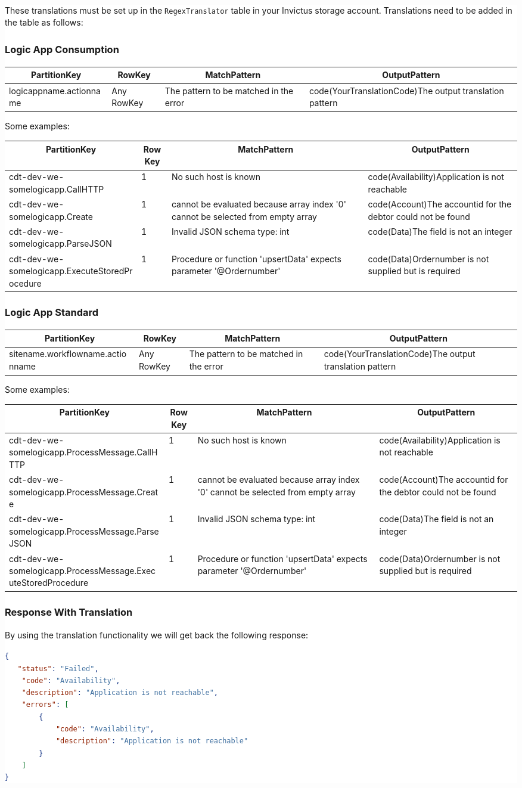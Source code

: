 These translations must be set up in the `RegexTranslator` table in your Invictus storage account. Translations need to be added in the table as follows:

### Logic App Consumption

| PartitionKey            | RowKey     | MatchPattern                           | OutputPattern                                           |
|-------------------------|------------|----------------------------------------|---------------------------------------------------------|
| logicappname.actionname | Any RowKey | The pattern to be matched in the error | code(YourTranslationCode)The output translation pattern |

Some examples:

| PartitionKey                                   | RowKey | MatchPattern                                                                    | OutputPattern                                                |
|------------------------------------------------|--------|---------------------------------------------------------------------------------|--------------------------------------------------------------|
| cdt-dev-we-somelogicapp.CallHTTP               | 1      | No such host is known                                                           | code(Availability)Application is not reachable               |
| cdt-dev-we-somelogicapp.Create                 | 1      | cannot be evaluated because array index '0' cannot be selected from empty array | code(Account)The accountid for the debtor could not be found |
| cdt-dev-we-somelogicapp.ParseJSON              | 1      | Invalid JSON schema type: int                                                   | code(Data)The field is not an integer                        |
| cdt-dev-we-somelogicapp.ExecuteStoredProcedure | 1      | Procedure or function 'upsertData' expects parameter '@Ordernumber'             | code(Data)Ordernumber is not supplied but is required        |

### Logic App Standard

| PartitionKey                     | RowKey     | MatchPattern                           | OutputPattern                                           |
|----------------------------------|------------|----------------------------------------|---------------------------------------------------------|
| sitename.workflowname.actionname | Any RowKey | The pattern to be matched in the error | code(YourTranslationCode)The output translation pattern |

Some examples:

| PartitionKey                                                  | RowKey | MatchPattern                                                                    | OutputPattern                                                |
|---------------------------------------------------------------|--------|---------------------------------------------------------------------------------|--------------------------------------------------------------|
| cdt-dev-we-somelogicapp.ProcessMessage.CallHTTP               | 1      | No such host is known                                                           | code(Availability)Application is not reachable               |
| cdt-dev-we-somelogicapp.ProcessMessage.Create                 | 1      | cannot be evaluated because array index '0' cannot be selected from empty array | code(Account)The accountid for the debtor could not be found |
| cdt-dev-we-somelogicapp.ProcessMessage.ParseJSON              | 1      | Invalid JSON schema type: int                                                   | code(Data)The field is not an integer                        |
| cdt-dev-we-somelogicapp.ProcessMessage.ExecuteStoredProcedure | 1      | Procedure or function 'upsertData' expects parameter '@Ordernumber'             | code(Data)Ordernumber is not supplied but is required        |

### Response With Translation

By using the translation functionality we will get back the following response:

``` json
{
   "status": "Failed",
    "code": "Availability",
    "description": "Application is not reachable",
    "errors": [
        {
            "code": "Availability",
            "description": "Application is not reachable"
        }
    ]
}
```

